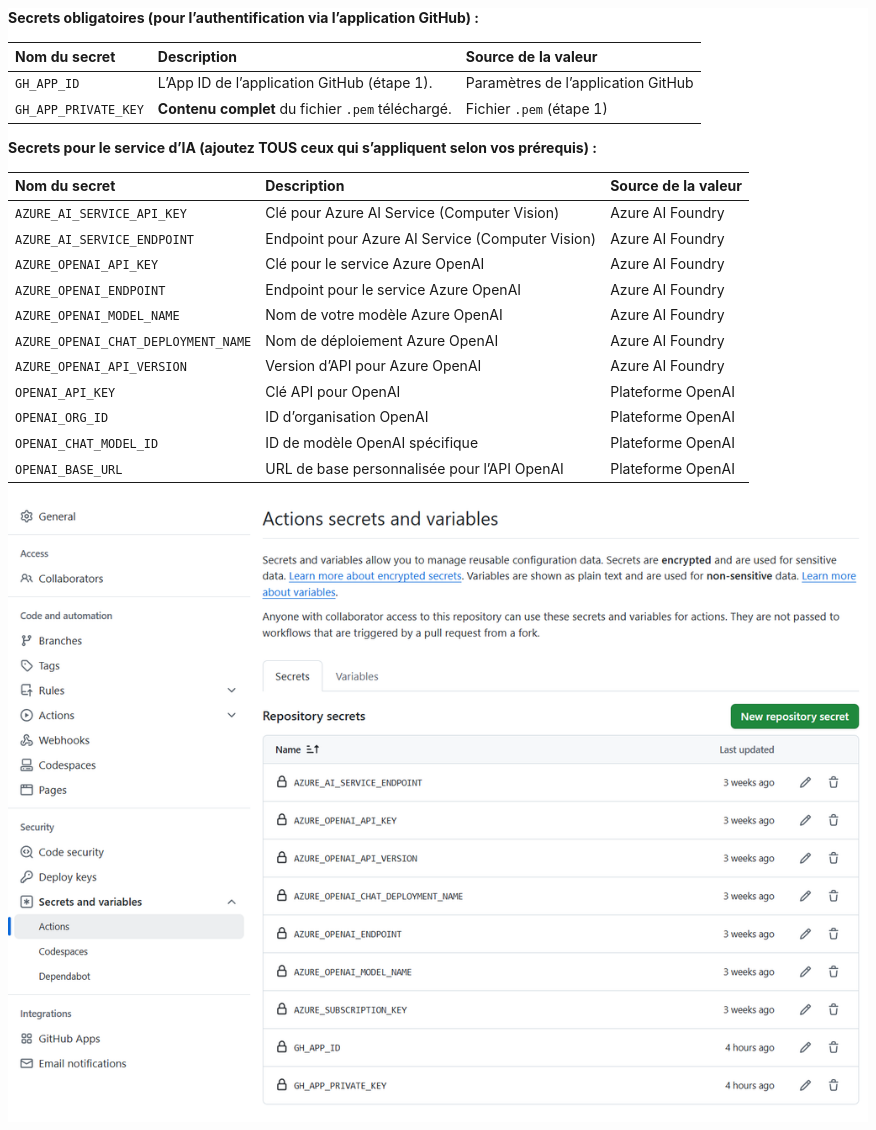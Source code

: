 **Secrets obligatoires (pour l’authentification via l’application GitHub) :**

| Nom du secret         | Description                                         | Source de la valeur                              |
| :------------------- | :-------------------------------------------------- | :----------------------------------------------- |
| `GH_APP_ID`          | L’App ID de l’application GitHub (étape 1).         | Paramètres de l’application GitHub               |
| `GH_APP_PRIVATE_KEY` | **Contenu complet** du fichier `.pem` téléchargé.   | Fichier `.pem` (étape 1)                         |

**Secrets pour le service d’IA (ajoutez TOUS ceux qui s’appliquent selon vos prérequis) :**

| Nom du secret                         | Description                                   | Source de la valeur                |
| :------------------------------------ | :-------------------------------------------- | :--------------------------------- |
| `AZURE_AI_SERVICE_API_KEY`            | Clé pour Azure AI Service (Computer Vision)   | Azure AI Foundry                   |
| `AZURE_AI_SERVICE_ENDPOINT`           | Endpoint pour Azure AI Service (Computer Vision) | Azure AI Foundry                |
| `AZURE_OPENAI_API_KEY`                | Clé pour le service Azure OpenAI              | Azure AI Foundry                   |
| `AZURE_OPENAI_ENDPOINT`               | Endpoint pour le service Azure OpenAI         | Azure AI Foundry                   |
| `AZURE_OPENAI_MODEL_NAME`             | Nom de votre modèle Azure OpenAI              | Azure AI Foundry                   |
| `AZURE_OPENAI_CHAT_DEPLOYMENT_NAME`   | Nom de déploiement Azure OpenAI               | Azure AI Foundry                   |
| `AZURE_OPENAI_API_VERSION`            | Version d’API pour Azure OpenAI               | Azure AI Foundry                   |
| `OPENAI_API_KEY`                      | Clé API pour OpenAI                           | Plateforme OpenAI                  |
| `OPENAI_ORG_ID`                       | ID d’organisation OpenAI                      | Plateforme OpenAI                  |
| `OPENAI_CHAT_MODEL_ID`                | ID de modèle OpenAI spécifique                | Plateforme OpenAI                  |
| `OPENAI_BASE_URL`                     | URL de base personnalisée pour l’API OpenAI   | Plateforme OpenAI                  |

![Saisir le nom de la variable d’environnement](../../../../translated_images/add-secrets-done.444861ce6956d5cb20781ead1237fcc12805078349bb0d4e95bb9540ee192227.fr.png)
